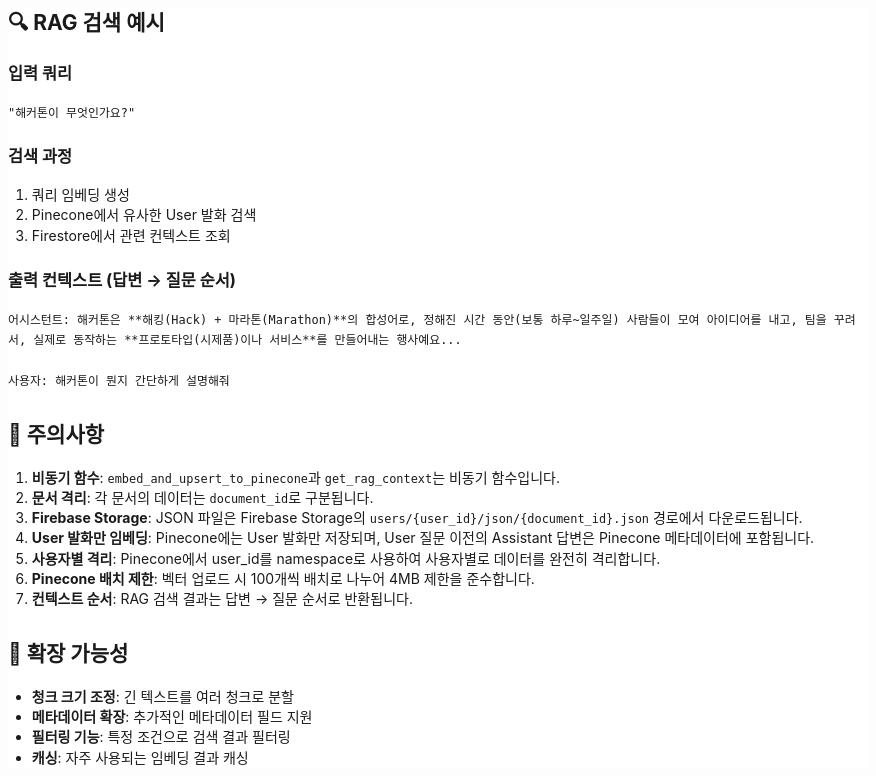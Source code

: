 ## 🔍 RAG 검색 예시

### 입력 쿼리

```
"해커톤이 무엇인가요?"
```

### 검색 과정

1. 쿼리 임베딩 생성
2. Pinecone에서 유사한 User 발화 검색
3. Firestore에서 관련 컨텍스트 조회

### 출력 컨텍스트 (답변 → 질문 순서)

```
어시스턴트: 해커톤은 **해킹(Hack) + 마라톤(Marathon)**의 합성어로, 정해진 시간 동안(보통 하루~일주일) 사람들이 모여 아이디어를 내고, 팀을 꾸려서, 실제로 동작하는 **프로토타입(시제품)이나 서비스**를 만들어내는 행사예요...

사용자: 해커톤이 뭔지 간단하게 설명해줘
```

## 🚨 주의사항

1. **비동기 함수**: `embed_and_upsert_to_pinecone`과 `get_rag_context`는 비동기 함수입니다.
2. **문서 격리**: 각 문서의 데이터는 `document_id`로 구분됩니다.
3. **Firebase Storage**: JSON 파일은 Firebase Storage의 `users/{user_id}/json/{document_id}.json` 경로에서 다운로드됩니다.
4. **User 발화만 임베딩**: Pinecone에는 User 발화만 저장되며, User 질문 이전의 Assistant 답변은 Pinecone 메타데이터에 포함됩니다.
5. **사용자별 격리**: Pinecone에서 user_id를 namespace로 사용하여 사용자별로 데이터를 완전히 격리합니다.
6. **Pinecone 배치 제한**: 벡터 업로드 시 100개씩 배치로 나누어 4MB 제한을 준수합니다.
7. **컨텍스트 순서**: RAG 검색 결과는 답변 → 질문 순서로 반환됩니다.

## 🔧 확장 가능성

- **청크 크기 조정**: 긴 텍스트를 여러 청크로 분할
- **메타데이터 확장**: 추가적인 메타데이터 필드 지원
- **필터링 기능**: 특정 조건으로 검색 결과 필터링
- **캐싱**: 자주 사용되는 임베딩 결과 캐싱
